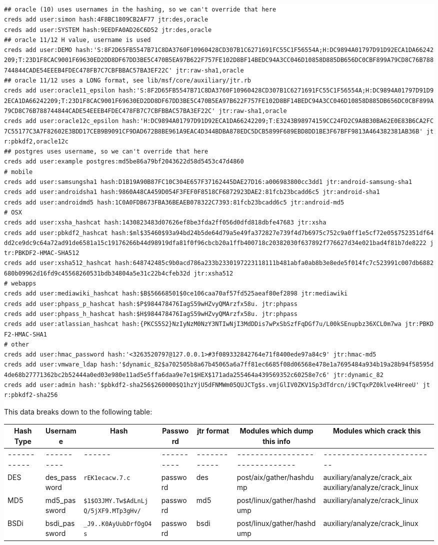 ```
## oracle (10) uses usernames in the hashing, so we can't override that here
creds add user:simon hash:4F8BC1809CB2AF77 jtr:des,oracle
creds add user:SYSTEM hash:9EEDFA0AD26C6D52 jtr:des,oracle
## oracle 11/12 H value, username is used
creds add user:DEMO hash:'S:8F2D65FB5547B71C8DA3760F10960428CD307B1C6271691FC55C1F56554A;H:DC9894A01797D91D92ECA1DA66242209;T:23D1F8CAC9001F69630ED2DD8DF67DD3BE5C470B5EA97B622F757FE102D8BF14BEDC94A3CC046D10858D885DB656DC0CBF899A79CD8C76B788744844CADE54EEEB4FDEC478FB7C7CBFBBAC57BA3EF22C' jtr:raw-sha1,oracle
## oracle 11/12 uses a LONG format, see lib/msf/core/auxiliary/jtr.rb
creds add user:oracle11_epsilon hash:'S:8F2D65FB5547B71C8DA3760F10960428CD307B1C6271691FC55C1F56554A;H:DC9894A01797D91D92ECA1DA66242209;T:23D1F8CAC9001F69630ED2DD8DF67DD3BE5C470B5EA97B622F757FE102D8BF14BEDC94A3CC046D10858D885DB656DC0CBF899A79CD8C76B788744844CADE54EEEB4FDEC478FB7C7CBFBBAC57BA3EF22C' jtr:raw-sha1,oracle
creds add user:oracle12c_epsilon hash:'H:DC9894A01797D91D92ECA1DA66242209;T:E3243B98974159CC24FD2C9A8B30BA62E0E83B6CA2FC7C55177C3A7F82602E3BDD17CEB9B9091CF9DAD672B8BE961A9EAC4D344BDBA878EDC5DCB5899F689EBD8DD1BE3F67BFF9813A464382381AB36B' jtr:pbkdf2,oracle12c
## postgres uses username, so we can't override that here
creds add user:example postgres:md5be86a79bf2043622d58d5453c47d4860
# mobile
creds add user:samsungsha1 hash:D1B19A90B87FC10C304E657F37162445DAE27D16:a006983800cc3dd1 jtr:android-samsung-sha1
creds add user:androidsha1 hash:9860A48CA459D054F3FEF0F8518CF6872923DAE2:81fcb23bcadd6c5 jtr:android-sha1
creds add user:androidmd5 hash:1C0A0FDB673FBA36BEAEB078322C7393:81fcb23bcadd6c5 jtr:android-md5
# OSX
creds add user:xsha_hashcat hash:1430823483d07626ef8be3fda2ff056d0dfd818dbfe47683 jtr:xsha
creds add user:pbkdf2_hashcat hash:$ml$35460$93a94bd24b5de64d79a5e49fa372827e739f4d7b6975c752c9a0ff1e5cf72e05$752351df64dd2ce9dc9c64a72ad91de6581a15c19176266b44d98919dfa81f0f96cbcb20a1ffb400718c20382030f637892f776627d34e021bad4f81b7de8222 jtr:PBKDF2-HMAC-SHA512
creds add user:xsha512_hashcat hash:648742485c9b0acd786a233b2330197223118111b481abfa0ab8b3e8ede5f014fc7c523991c007db6882680b09962d16fd9c45568260531bdb34804a5e31c22b4cfeb32d jtr:xsha512
# webapps
creds add user:mediawiki_hashcat hash:$B$56668501$0ce106caa70af57fd525aeaf80ef2898 jtr:mediawiki
creds add user:phpass_p_hashcat hash:$P$984478476IagS59wHZvyQMArzfx58u. jtr:phpass
creds add user:phpass_h_hashcat hash:$H$984478476IagS59wHZvyQMArzfx58u. jtr:phpass
creds add user:atlassian_hashcat hash:{PKCS5S2}NzIyNzM0NzY3NTIwNjI3MdDDis7wPxSbSzfFqDGf7u/L00kSEnupbz36XCL0m7wa jtr:PBKDF2-HMAC-SHA1
# other
creds add user:hmac_password hash:'<3263520797@127.0.0.1>#3f089332842764e71f8400ede97a84c9' jtr:hmac-md5
creds add user:vmware_ldap hash:'$dynamic_82$a702505b8a67b45065a6a7ff81ec6685f08d06568e478e1a7695484a934b19a28b94f58595d4de68b27771362bc2b52444a0ed03e980e11ad5e5ffa6daa9e7e1$HEX$171ada255464a439569352c60258e7c6' jtr:dynamic_82
creds add user:admin hash:'$pbkdf2-sha256$260000$Q1hzYjU5dFNMWm05QUJCTg$s.vmjGlIV0ZKV1Sp3dTdrcn/i9CTqxPZ0klve4HreeU' jtr:pbkdf2-sha256
```

This data breaks down to the following table:

| Hash Type                            | Username           | Hash                                                                                                                                                                                                                                                                   | Password     | jtr format           | Modules which dump this info                     | Modules which crack this                                  |
| ------------------------------------ | ------------------ | ---------------------------------------------------------------------------------------------------------------------------------------------------------------------------------------------------------------------------------------------------------------------- | ------------ | -------------------- | ------------------------------------------------ | --------------------------------------------------------- |
| -----------                          | ----------         | ------                                                                                                                                                                                                                                                                 | ----------   | ------------         | ------------------------------                   | -------------------------                                 |
| DES                                  | des_password       | `rEK1ecacw.7.c`                                                                                                                                                                                                                                                        | password     | des                  | post/aix/gather/hashdump                         | auxiliary/analyze/crack_aix auxiliary/analyze/crack_linux |
| MD5                                  | md5_password       | `$1$O3JMY.Tw$AdLnLjQ/5jXF9.MTp3gHv/`                                                                                                                                                                                                                                   | password     | md5                  | post/linux/gather/hashdump                       | auxiliary/analyze/crack_linux                             |
| BSDi                                 | bsdi_password      | `_J9..K0AyUubDrfOgO4s`                                                                                                                                                                                                                                                 | password     | bsdi                 | post/linux/gather/hashdump                       | auxiliary/analyze/crack_linux                             |